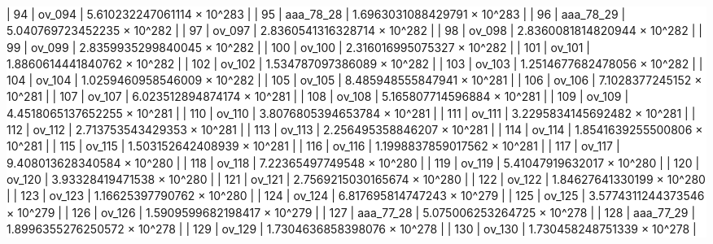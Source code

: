 | 94 | ov_094 | 5.610232247061114 × 10^283 |
| 95 | aaa_78_28 | 1.6963031088429791 × 10^283 |
| 96 | aaa_78_29 | 5.040769723452235 × 10^282 |
| 97 | ov_097 | 2.8360541316328714 × 10^282 |
| 98 | ov_098 | 2.8360081814820944 × 10^282 |
| 99 | ov_099 | 2.8359935299840045 × 10^282 |
| 100 | ov_100 | 2.316016995075327 × 10^282 |
| 101 | ov_101 | 1.8860614441840762 × 10^282 |
| 102 | ov_102 | 1.534787097386089 × 10^282 |
| 103 | ov_103 | 1.2514677682478056 × 10^282 |
| 104 | ov_104 | 1.0259460958546009 × 10^282 |
| 105 | ov_105 | 8.485948555847941 × 10^281 |
| 106 | ov_106 | 7.1028377245152 × 10^281 |
| 107 | ov_107 | 6.023512894874174 × 10^281 |
| 108 | ov_108 | 5.165807714596884 × 10^281 |
| 109 | ov_109 | 4.4518065137652255 × 10^281 |
| 110 | ov_110 | 3.8076805394653784 × 10^281 |
| 111 | ov_111 | 3.2295834145692482 × 10^281 |
| 112 | ov_112 | 2.713753543429353 × 10^281 |
| 113 | ov_113 | 2.256495358846207 × 10^281 |
| 114 | ov_114 | 1.8541639255500806 × 10^281 |
| 115 | ov_115 | 1.503152642408939 × 10^281 |
| 116 | ov_116 | 1.1998837859017562 × 10^281 |
| 117 | ov_117 | 9.408013628340584 × 10^280 |
| 118 | ov_118 | 7.22365497749548 × 10^280 |
| 119 | ov_119 | 5.41047919632017 × 10^280 |
| 120 | ov_120 | 3.93328419471538 × 10^280 |
| 121 | ov_121 | 2.7569215030165674 × 10^280 |
| 122 | ov_122 | 1.84627641330199 × 10^280 |
| 123 | ov_123 | 1.16625397790762 × 10^280 |
| 124 | ov_124 | 6.817695814747243 × 10^279 |
| 125 | ov_125 | 3.5774311244373546 × 10^279 |
| 126 | ov_126 | 1.5909599682198417 × 10^279 |
| 127 | aaa_77_28 | 5.075006253264725 × 10^278 |
| 128 | aaa_77_29 | 1.8996355276250572 × 10^278 |
| 129 | ov_129 | 1.7304636858398076 × 10^278 |
| 130 | ov_130 | 1.730458248751339 × 10^278 |